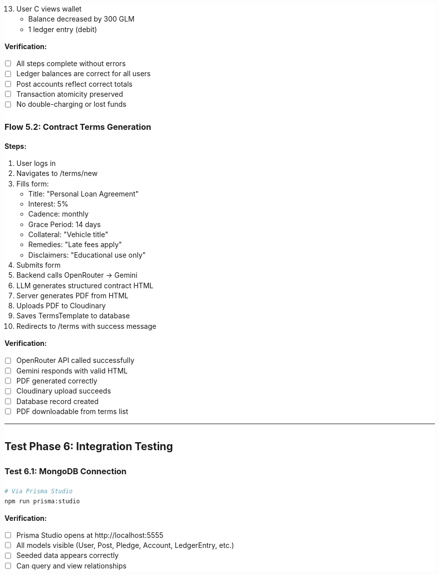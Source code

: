 13. User C views wallet
    - Balance decreased by 300 GLM
    - 1 ledger entry (debit)

**Verification:**
- [ ] All steps complete without errors
- [ ] Ledger balances are correct for all users
- [ ] Post accounts reflect correct totals
- [ ] Transaction atomicity preserved
- [ ] No double-charging or lost funds

### Flow 5.2: Contract Terms Generation
**Steps:**
1. User logs in
2. Navigates to /terms/new
3. Fills form:
   - Title: "Personal Loan Agreement"
   - Interest: 5%
   - Cadence: monthly
   - Grace Period: 14 days
   - Collateral: "Vehicle title"
   - Remedies: "Late fees apply"
   - Disclaimers: "Educational use only"
4. Submits form
5. Backend calls OpenRouter → Gemini
6. LLM generates structured contract HTML
7. Server generates PDF from HTML
8. Uploads PDF to Cloudinary
9. Saves TermsTemplate to database
10. Redirects to /terms with success message

**Verification:**
- [ ] OpenRouter API called successfully
- [ ] Gemini responds with valid HTML
- [ ] PDF generated correctly
- [ ] Cloudinary upload succeeds
- [ ] Database record created
- [ ] PDF downloadable from terms list

---

## Test Phase 6: Integration Testing

### Test 6.1: MongoDB Connection
```bash
# Via Prisma Studio
npm run prisma:studio
```

**Verification:**
- [ ] Prisma Studio opens at http://localhost:5555
- [ ] All models visible (User, Post, Pledge, Account, LedgerEntry, etc.)
- [ ] Seeded data appears correctly
- [ ] Can query and view relationships
